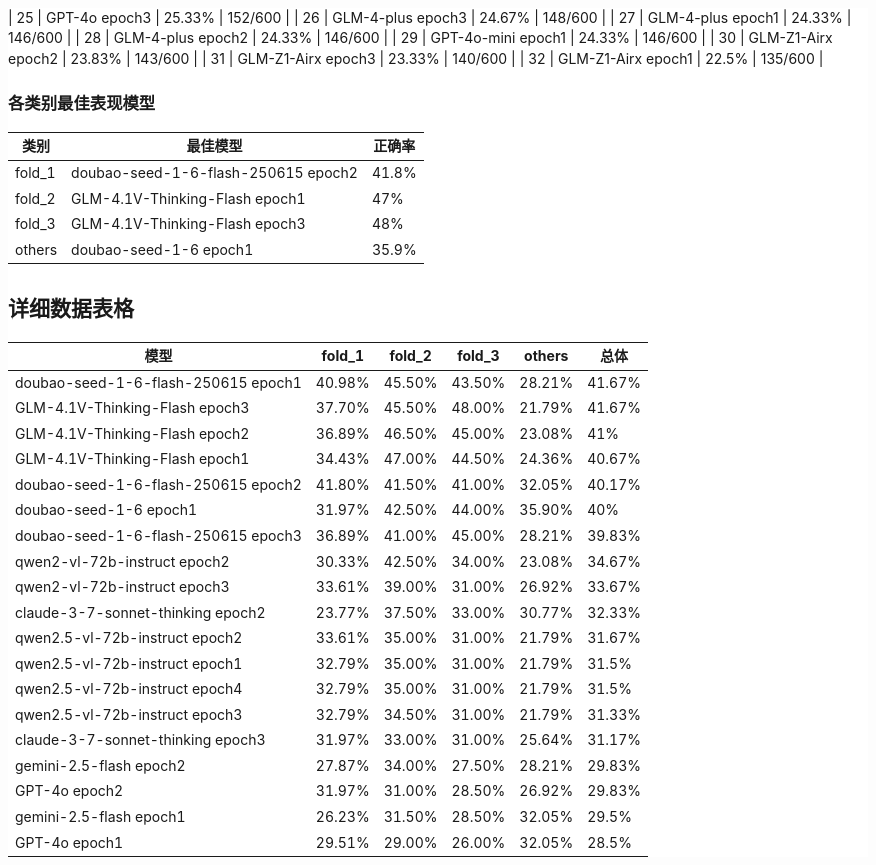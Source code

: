 | 25 | GPT-4o epoch3 | 25.33% | 152/600 |
| 26 | GLM-4-plus epoch3 | 24.67% | 148/600 |
| 27 | GLM-4-plus epoch1 | 24.33% | 146/600 |
| 28 | GLM-4-plus epoch2 | 24.33% | 146/600 |
| 29 | GPT-4o-mini epoch1 | 24.33% | 146/600 |
| 30 | GLM-Z1-Airx epoch2 | 23.83% | 143/600 |
| 31 | GLM-Z1-Airx epoch3 | 23.33% | 140/600 |
| 32 | GLM-Z1-Airx epoch1 | 22.5% | 135/600 |

### 各类别最佳表现模型

| 类别 | 最佳模型 | 正确率 |
|------|----------|--------|
| fold_1 | doubao-seed-1-6-flash-250615 epoch2 | 41.8% |
| fold_2 | GLM-4.1V-Thinking-Flash epoch1 | 47% |
| fold_3 | GLM-4.1V-Thinking-Flash epoch3 | 48% |
| others | doubao-seed-1-6 epoch1 | 35.9% |

## 详细数据表格

| 模型 | fold_1 | fold_2 | fold_3 | others | 总体 |
|------|--------|--------|--------|--------|------|
| doubao-seed-1-6-flash-250615 epoch1 | 40.98% | 45.50% | 43.50% | 28.21% | 41.67% |
| GLM-4.1V-Thinking-Flash epoch3 | 37.70% | 45.50% | 48.00% | 21.79% | 41.67% |
| GLM-4.1V-Thinking-Flash epoch2 | 36.89% | 46.50% | 45.00% | 23.08% | 41% |
| GLM-4.1V-Thinking-Flash epoch1 | 34.43% | 47.00% | 44.50% | 24.36% | 40.67% |
| doubao-seed-1-6-flash-250615 epoch2 | 41.80% | 41.50% | 41.00% | 32.05% | 40.17% |
| doubao-seed-1-6 epoch1 | 31.97% | 42.50% | 44.00% | 35.90% | 40% |
| doubao-seed-1-6-flash-250615 epoch3 | 36.89% | 41.00% | 45.00% | 28.21% | 39.83% |
| qwen2-vl-72b-instruct epoch2 | 30.33% | 42.50% | 34.00% | 23.08% | 34.67% |
| qwen2-vl-72b-instruct epoch3 | 33.61% | 39.00% | 31.00% | 26.92% | 33.67% |
| claude-3-7-sonnet-thinking epoch2 | 23.77% | 37.50% | 33.00% | 30.77% | 32.33% |
| qwen2.5-vl-72b-instruct epoch2 | 33.61% | 35.00% | 31.00% | 21.79% | 31.67% |
| qwen2.5-vl-72b-instruct epoch1 | 32.79% | 35.00% | 31.00% | 21.79% | 31.5% |
| qwen2.5-vl-72b-instruct epoch4 | 32.79% | 35.00% | 31.00% | 21.79% | 31.5% |
| qwen2.5-vl-72b-instruct epoch3 | 32.79% | 34.50% | 31.00% | 21.79% | 31.33% |
| claude-3-7-sonnet-thinking epoch3 | 31.97% | 33.00% | 31.00% | 25.64% | 31.17% |
| gemini-2.5-flash epoch2 | 27.87% | 34.00% | 27.50% | 28.21% | 29.83% |
| GPT-4o epoch2 | 31.97% | 31.00% | 28.50% | 26.92% | 29.83% |
| gemini-2.5-flash epoch1 | 26.23% | 31.50% | 28.50% | 32.05% | 29.5% |
| GPT-4o epoch1 | 29.51% | 29.00% | 26.00% | 32.05% | 28.5% |